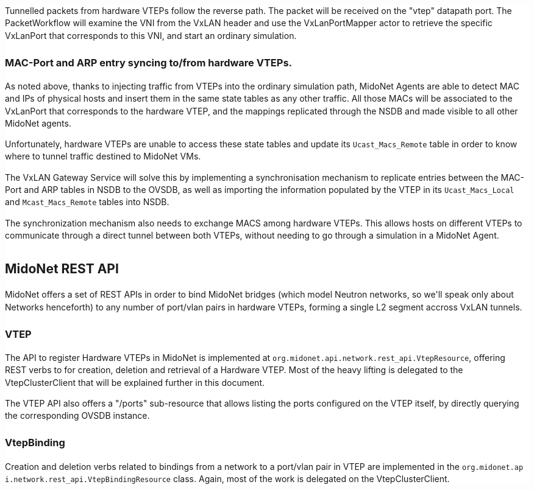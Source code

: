 Tunnelled packets from hardware VTEPs follow the reverse path.  The
packet will be received on the "vtep" datapath port.  The PacketWorkflow
will examine the VNI from the VxLAN header and use the VxLanPortMapper
actor to retrieve the specific VxLanPort that corresponds to this VNI,
and start an ordinary simulation.

### MAC-Port and ARP entry syncing to/from hardware VTEPs.

As noted above, thanks to injecting traffic from VTEPs into the ordinary
simulation path, MidoNet Agents are able to detect MAC and IPs of
physical hosts and insert them in the same state tables as any other
traffic.  All those MACs will be associated to the VxLanPort that
corresponds to the hardware VTEP, and the mappings replicated through
the NSDB and made visible to all other MidoNet agents.

Unfortunately, hardware VTEPs are unable to access these state tables
and update its `Ucast_Macs_Remote` table in order to know where to tunnel
traffic destined to MidoNet VMs.

The VxLAN Gateway Service will solve this by implementing a
synchronisation mechanism to replicate entries between the MAC-Port and
ARP tables in NSDB to the OVSDB, as well as importing the information
populated by the VTEP in its `Ucast_Macs_Local` and `Mcast_Macs_Remote`
tables into NSDB.

The synchronization mechanism also needs to exchange MACS among hardware
VTEPs.  This allows hosts on different VTEPs to communicate through a
direct tunnel between both VTEPs, without needing to go through a
simulation in a MidoNet Agent.

## MidoNet REST API

MidoNet offers a set of REST APIs in order to bind MidoNet bridges
(which model Neutron networks, so we'll speak only about Networks
henceforth) to any number of port/vlan pairs in hardware VTEPs, forming
a single L2 segment accross VxLAN tunnels.

### VTEP

The API to register Hardware VTEPs in MidoNet is implemented at
`org.midonet.api.network.rest_api.VtepResource`, offering REST verbs to
for creation, deletion and retrieval of a Hardware VTEP.  Most of the
heavy lifting is delegated to the VtepClusterClient that will be
explained further in this document.

The VTEP API also offers a "/ports" sub-resource that allows listing the
ports configured on the VTEP itself, by directly querying the
corresponding OVSDB instance.

### VtepBinding

Creation and deletion verbs related to bindings from a network to a
port/vlan pair in VTEP are implemented in the
`org.midonet.api.network.rest_api.VtepBindingResource` class.  Again,
most of the work is delegated on the VtepClusterClient.
